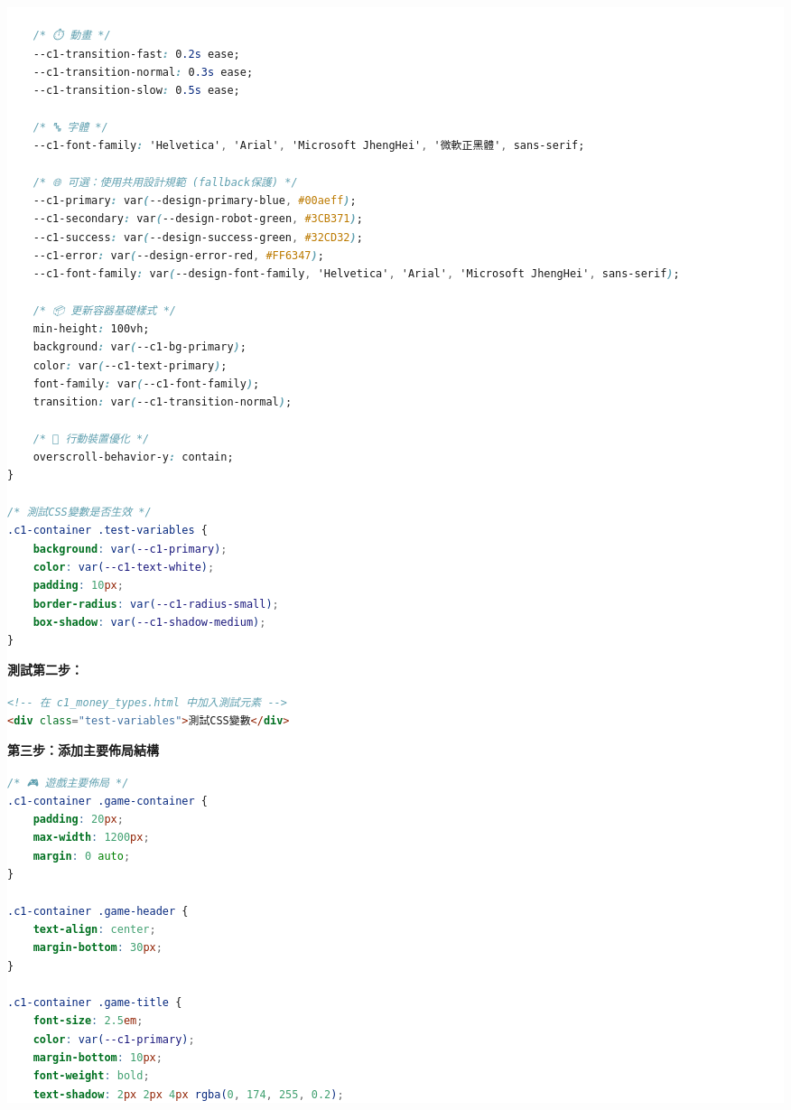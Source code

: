 ```css
    
    /* ⏱️ 動畫 */
    --c1-transition-fast: 0.2s ease;
    --c1-transition-normal: 0.3s ease;
    --c1-transition-slow: 0.5s ease;
    
    /* 🔤 字體 */
    --c1-font-family: 'Helvetica', 'Arial', 'Microsoft JhengHei', '微軟正黑體', sans-serif;
    
    /* 🌐 可選：使用共用設計規範 (fallback保護) */
    --c1-primary: var(--design-primary-blue, #00aeff);
    --c1-secondary: var(--design-robot-green, #3CB371);
    --c1-success: var(--design-success-green, #32CD32);
    --c1-error: var(--design-error-red, #FF6347);
    --c1-font-family: var(--design-font-family, 'Helvetica', 'Arial', 'Microsoft JhengHei', sans-serif);
    
    /* 📦 更新容器基礎樣式 */
    min-height: 100vh;
    background: var(--c1-bg-primary);
    color: var(--c1-text-primary);
    font-family: var(--c1-font-family);
    transition: var(--c1-transition-normal);
    
    /* 📱 行動裝置優化 */
    overscroll-behavior-y: contain;
}

/* 測試CSS變數是否生效 */
.c1-container .test-variables {
    background: var(--c1-primary);
    color: var(--c1-text-white);
    padding: 10px;
    border-radius: var(--c1-radius-small);
    box-shadow: var(--c1-shadow-medium);
}
```

**測試第二步：**
```html
<!-- 在 c1_money_types.html 中加入測試元素 -->
<div class="test-variables">測試CSS變數</div>
```

**第三步：添加主要佈局結構**
```css
/* 🎮 遊戲主要佈局 */
.c1-container .game-container {
    padding: 20px;
    max-width: 1200px;
    margin: 0 auto;
}

.c1-container .game-header {
    text-align: center;
    margin-bottom: 30px;
}

.c1-container .game-title {
    font-size: 2.5em;
    color: var(--c1-primary);
    margin-bottom: 10px;
    font-weight: bold;
    text-shadow: 2px 2px 4px rgba(0, 174, 255, 0.2);
```